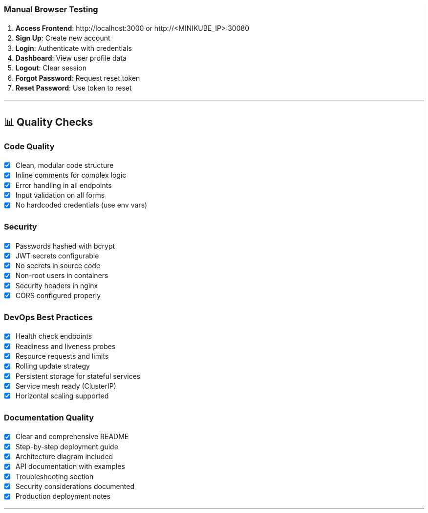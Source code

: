 
### Manual Browser Testing

1. **Access Frontend**: http://localhost:3000 or http://<MINIKUBE_IP>:30080
2. **Sign Up**: Create new account
3. **Login**: Authenticate with credentials
4. **Dashboard**: View user profile data
5. **Logout**: Clear session
6. **Forgot Password**: Request reset token
7. **Reset Password**: Use token to reset

---

## 📊 Quality Checks

### Code Quality

- [x] Clean, modular code structure
- [x] Inline comments for complex logic
- [x] Error handling in all endpoints
- [x] Input validation on all forms
- [x] No hardcoded credentials (use env vars)

### Security

- [x] Passwords hashed with bcrypt
- [x] JWT secrets configurable
- [x] No secrets in source code
- [x] Non-root users in containers
- [x] Security headers in nginx
- [x] CORS configured properly

### DevOps Best Practices

- [x] Health check endpoints
- [x] Readiness and liveness probes
- [x] Resource requests and limits
- [x] Rolling update strategy
- [x] Persistent storage for stateful services
- [x] Service mesh ready (ClusterIP)
- [x] Horizontal scaling supported

### Documentation Quality

- [x] Clear and comprehensive README
- [x] Step-by-step deployment guide
- [x] Architecture diagram included
- [x] API documentation with examples
- [x] Troubleshooting section
- [x] Security considerations documented
- [x] Production deployment notes

---